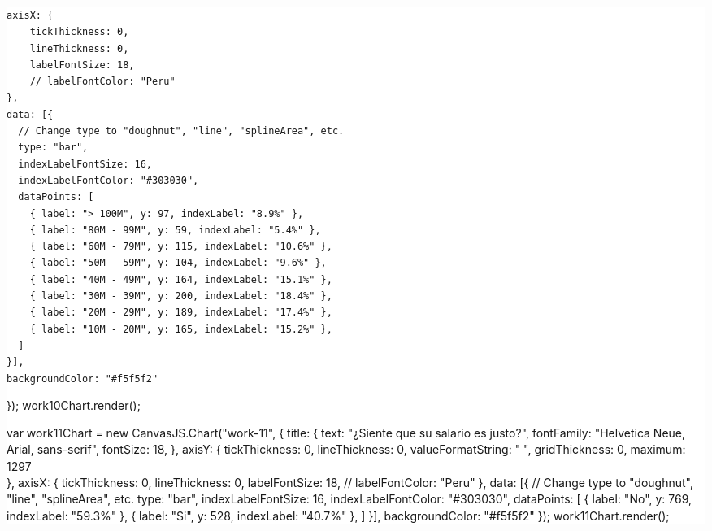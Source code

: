     axisX: {
        tickThickness: 0,
        lineThickness: 0,
        labelFontSize: 18,
        // labelFontColor: "Peru"
    },
    data: [{
      // Change type to "doughnut", "line", "splineArea", etc.
      type: "bar",
      indexLabelFontSize: 16,
      indexLabelFontColor: "#303030",
      dataPoints: [
        { label: "> 100M", y: 97, indexLabel: "8.9%" },
        { label: "80M - 99M", y: 59, indexLabel: "5.4%" },
        { label: "60M - 79M", y: 115, indexLabel: "10.6%" },
        { label: "50M - 59M", y: 104, indexLabel: "9.6%" },
        { label: "40M - 49M", y: 164, indexLabel: "15.1%" },
        { label: "30M - 39M", y: 200, indexLabel: "18.4%" },
        { label: "20M - 29M", y: 189, indexLabel: "17.4%" },
        { label: "10M - 20M", y: 165, indexLabel: "15.2%" },
      ]
    }],
    backgroundColor: "#f5f5f2"
  });
  work10Chart.render();

  var work11Chart = new CanvasJS.Chart("work-11", {
    title: {
      text: "¿Siente que su salario es justo?",
      fontFamily: "Helvetica Neue, Arial, sans-serif",
      fontSize: 18,
    },
    axisY: {
        tickThickness: 0,
        lineThickness: 0,
        valueFormatString: " ",
        gridThickness: 0,
        maximum: 1297            
    },
    axisX: {
        tickThickness: 0,
        lineThickness: 0,
        labelFontSize: 18,
        // labelFontColor: "Peru"
    },
    data: [{
      // Change type to "doughnut", "line", "splineArea", etc.
      type: "bar",
      indexLabelFontSize: 16,
      indexLabelFontColor: "#303030",
      dataPoints: [
        { label: "No", y: 769, indexLabel: "59.3%" },
        { label: "Si", y: 528, indexLabel: "40.7%" },
      ]
    }],
    backgroundColor: "#f5f5f2"
  });
  work11Chart.render();
